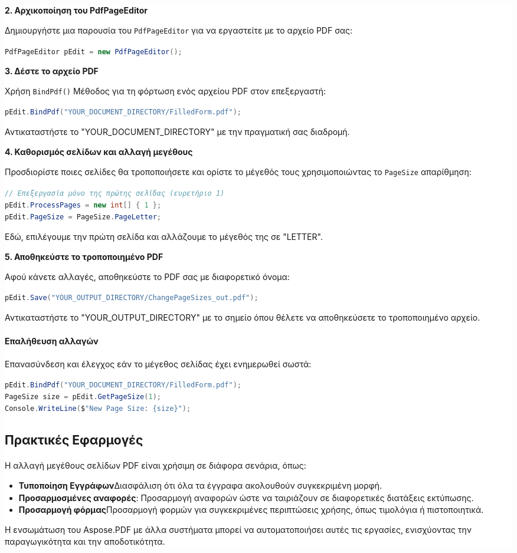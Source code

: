 **2. Αρχικοποίηση του PdfPageEditor**

Δημιουργήστε μια παρουσία του `PdfPageEditor` για να εργαστείτε με το αρχείο PDF σας:

```csharp
PdfPageEditor pEdit = new PdfPageEditor();
```

**3. Δέστε το αρχείο PDF**

Χρήση `BindPdf()` Μέθοδος για τη φόρτωση ενός αρχείου PDF στον επεξεργαστή:

```csharp
pEdit.BindPdf("YOUR_DOCUMENT_DIRECTORY/FilledForm.pdf");
```
Αντικαταστήστε το "YOUR_DOCUMENT_DIRECTORY" με την πραγματική σας διαδρομή.

**4. Καθορισμός σελίδων και αλλαγή μεγέθους**

Προσδιορίστε ποιες σελίδες θα τροποποιήσετε και ορίστε το μέγεθός τους χρησιμοποιώντας το `PageSize` απαρίθμηση:

```csharp
// Επεξεργασία μόνο της πρώτης σελίδας (ευρετήριο 1)
pEdit.ProcessPages = new int[] { 1 };
pEdit.PageSize = PageSize.PageLetter;
```
Εδώ, επιλέγουμε την πρώτη σελίδα και αλλάζουμε το μέγεθός της σε "LETTER".

**5. Αποθηκεύστε το τροποποιημένο PDF**

Αφού κάνετε αλλαγές, αποθηκεύστε το PDF σας με διαφορετικό όνομα:

```csharp
pEdit.Save("YOUR_OUTPUT_DIRECTORY/ChangePageSizes_out.pdf");
```
Αντικαταστήστε το "YOUR_OUTPUT_DIRECTORY" με το σημείο όπου θέλετε να αποθηκεύσετε το τροποποιημένο αρχείο.

#### Επαλήθευση αλλαγών

Επανασύνδεση και έλεγχος εάν το μέγεθος σελίδας έχει ενημερωθεί σωστά:

```csharp
pEdit.BindPdf("YOUR_DOCUMENT_DIRECTORY/FilledForm.pdf");
PageSize size = pEdit.GetPageSize(1);
Console.WriteLine($"New Page Size: {size}");
```

## Πρακτικές Εφαρμογές

Η αλλαγή μεγέθους σελίδων PDF είναι χρήσιμη σε διάφορα σενάρια, όπως:

- **Τυποποίηση Εγγράφων**Διασφάλιση ότι όλα τα έγγραφα ακολουθούν συγκεκριμένη μορφή.
- **Προσαρμοσμένες αναφορές**: Προσαρμογή αναφορών ώστε να ταιριάζουν σε διαφορετικές διατάξεις εκτύπωσης.
- **Προσαρμογή φόρμας**Προσαρμογή φορμών για συγκεκριμένες περιπτώσεις χρήσης, όπως τιμολόγια ή πιστοποιητικά.

Η ενσωμάτωση του Aspose.PDF με άλλα συστήματα μπορεί να αυτοματοποιήσει αυτές τις εργασίες, ενισχύοντας την παραγωγικότητα και την αποδοτικότητα.
